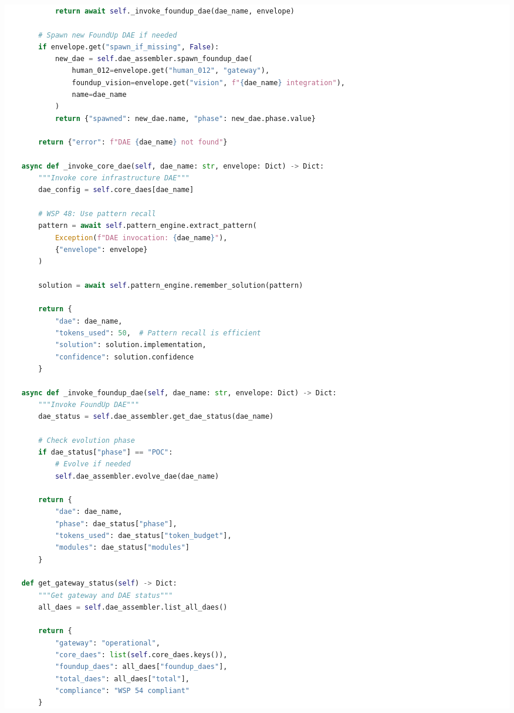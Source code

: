 ```python
            return await self._invoke_foundup_dae(dae_name, envelope)
        
        # Spawn new FoundUp DAE if needed
        if envelope.get("spawn_if_missing", False):
            new_dae = self.dae_assembler.spawn_foundup_dae(
                human_012=envelope.get("human_012", "gateway"),
                foundup_vision=envelope.get("vision", f"{dae_name} integration"),
                name=dae_name
            )
            return {"spawned": new_dae.name, "phase": new_dae.phase.value}
        
        return {"error": f"DAE {dae_name} not found"}
    
    async def _invoke_core_dae(self, dae_name: str, envelope: Dict) -> Dict:
        """Invoke core infrastructure DAE"""
        dae_config = self.core_daes[dae_name]
        
        # WSP 48: Use pattern recall
        pattern = await self.pattern_engine.extract_pattern(
            Exception(f"DAE invocation: {dae_name}"),
            {"envelope": envelope}
        )
        
        solution = await self.pattern_engine.remember_solution(pattern)
        
        return {
            "dae": dae_name,
            "tokens_used": 50,  # Pattern recall is efficient
            "solution": solution.implementation,
            "confidence": solution.confidence
        }
    
    async def _invoke_foundup_dae(self, dae_name: str, envelope: Dict) -> Dict:
        """Invoke FoundUp DAE"""
        dae_status = self.dae_assembler.get_dae_status(dae_name)
        
        # Check evolution phase
        if dae_status["phase"] == "POC":
            # Evolve if needed
            self.dae_assembler.evolve_dae(dae_name)
        
        return {
            "dae": dae_name,
            "phase": dae_status["phase"],
            "tokens_used": dae_status["token_budget"],
            "modules": dae_status["modules"]
        }
    
    def get_gateway_status(self) -> Dict:
        """Get gateway and DAE status"""
        all_daes = self.dae_assembler.list_all_daes()
        
        return {
            "gateway": "operational",
            "core_daes": list(self.core_daes.keys()),
            "foundup_daes": all_daes["foundup_daes"],
            "total_daes": all_daes["total"],
            "compliance": "WSP 54 compliant"
        }
```
